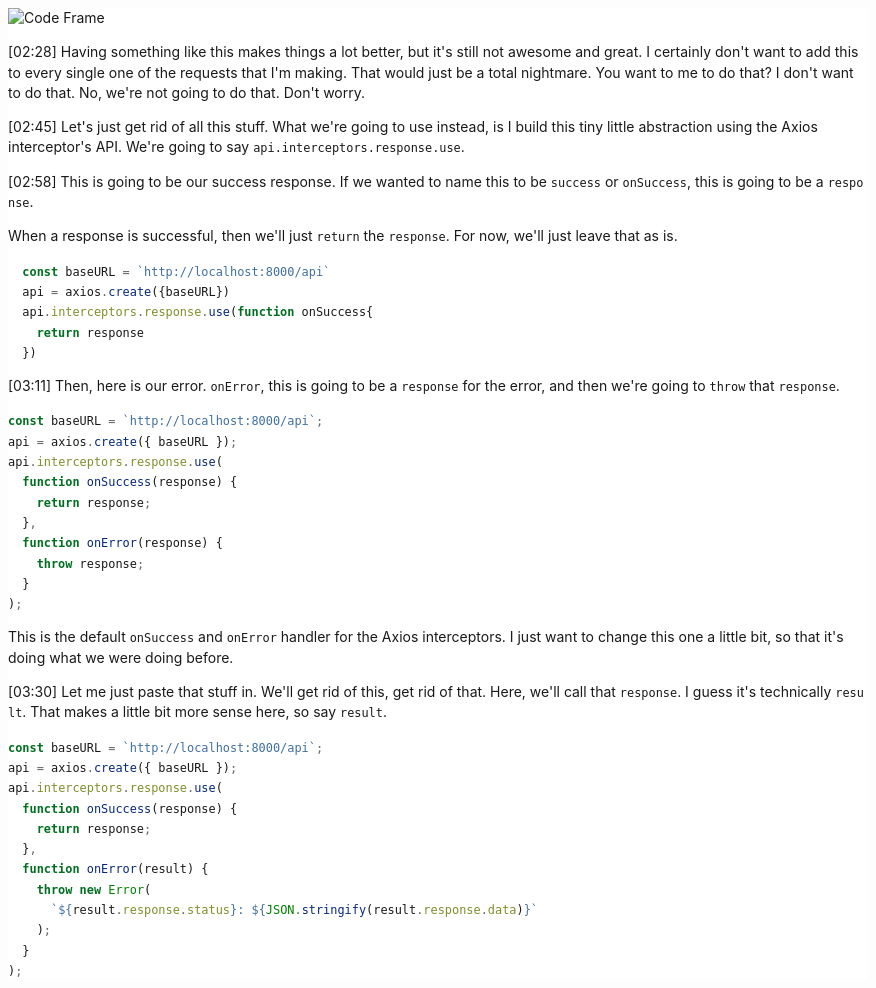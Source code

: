 ![Code Frame](https://res.cloudinary.com/dg3gyk0gu/image/upload/v1575572533/transcript-images/29_scikit-learn-improve-error-messages-with-an-axios-interceptor-code-frame.jpg)

[02:28] Having something like this makes things a lot better, but it's still not awesome and great. I certainly don't want to add this to every single one of the requests that I'm making. That would just be a total nightmare. You want to me to do that? I don't want to do that. No, we're not going to do that. Don't worry.

[02:45] Let's just get rid of all this stuff. What we're going to use instead, is I build this tiny little abstraction using the Axios interceptor's API. We're going to say `api.interceptors.response.use`.

[02:58] This is going to be our success response. If we wanted to name this to be `success` or `onSuccess`, this is going to be a `response`.

When a response is successful, then we'll just `return` the `response`. For now, we'll just leave that as is.

```javascript
  const baseURL = `http://localhost:8000/api`
  api = axios.create({baseURL})
  api.interceptors.response.use(function onSuccess{
    return response
  })
```

[03:11] Then, here is our error. `onError`, this is going to be a `response` for the error, and then we're going to `throw` that `response`.

```javascript
const baseURL = `http://localhost:8000/api`;
api = axios.create({ baseURL });
api.interceptors.response.use(
  function onSuccess(response) {
    return response;
  },
  function onError(response) {
    throw response;
  }
);
```

This is the default `onSuccess` and `onError` handler for the Axios interceptors. I just want to change this one a little bit, so that it's doing what we were doing before.

[03:30] Let me just paste that stuff in. We'll get rid of this, get rid of that. Here, we'll call that `response`. I guess it's technically `result`. That makes a little bit more sense here, so say `result`.

```javascript
const baseURL = `http://localhost:8000/api`;
api = axios.create({ baseURL });
api.interceptors.response.use(
  function onSuccess(response) {
    return response;
  },
  function onError(result) {
    throw new Error(
      `${result.response.status}: ${JSON.stringify(result.response.data)}`
    );
  }
);
```
